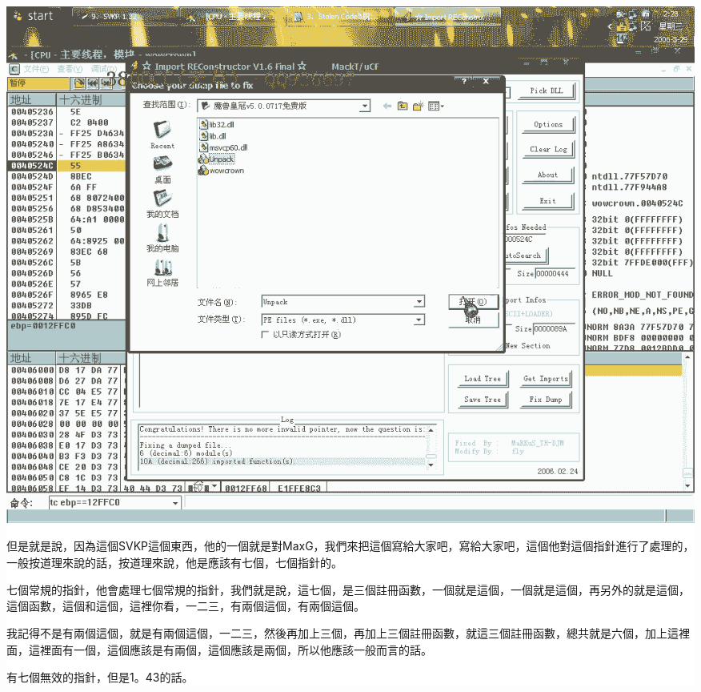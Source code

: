 ![](img/ea48daa75e5165b075a6261960dbb23e_62.png)

但是就是說，因為這個SVKP這個東西，他的一個就是對MaxG，我們來把這個寫給大家吧，寫給大家吧，這個他對這個指針進行了處理的，一般按道理來說的話，按道理來說，他是應該有七個，七個指針的。

七個常規的指針，他會處理七個常規的指針，我們就是說，這七個，是三個註冊函數，一個就是這個，一個就是這個，再另外的就是這個，這個函數，這個和這個，這裡你看，一二三，有兩個這個，有兩個這個。

我記得不是有兩個這個，就是有兩個這個，一二三，然後再加上三個，再加上三個註冊函數，就這三個註冊函數，總共就是六個，加上這裡面，這裡面有一個，這個應該是有兩個，這個應該是兩個，所以他應該一般而言的話。

有七個無效的指針，但是1。43的話。
